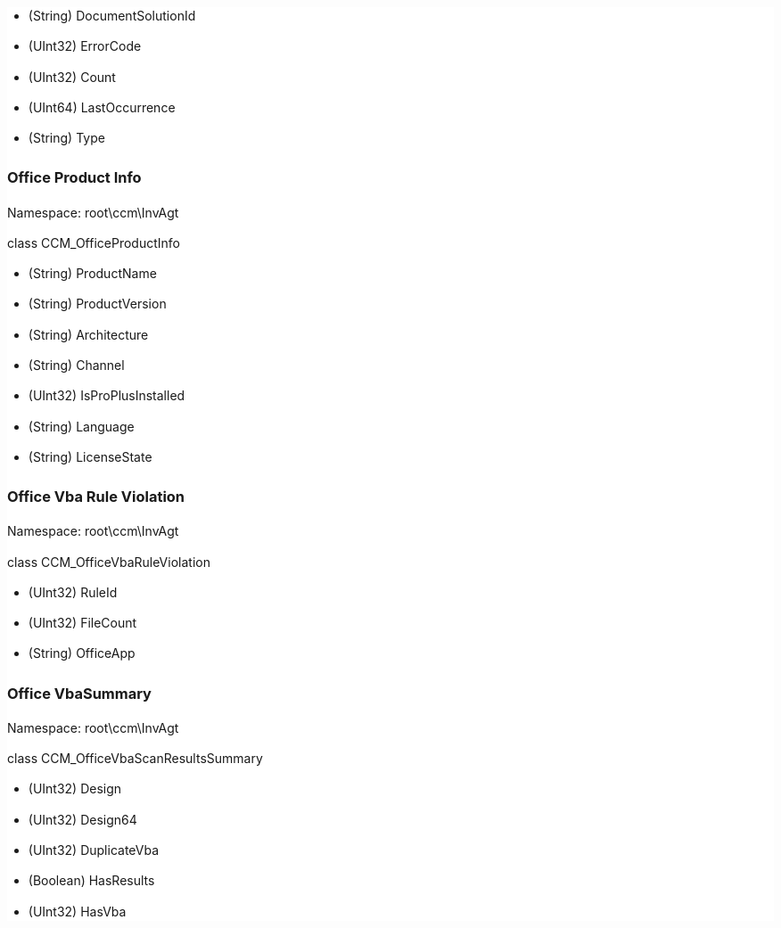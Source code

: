 - (String) DocumentSolutionId

- (UInt32) ErrorCode

- (UInt32) Count

- (UInt64) LastOccurrence

- (String) Type



### Office Product Info

Namespace: root\ccm\InvAgt

class CCM_OfficeProductInfo


- (String) ProductName

- (String) ProductVersion

- (String) Architecture

- (String) Channel

- (UInt32) IsProPlusInstalled

- (String) Language

- (String) LicenseState



### Office Vba Rule Violation

Namespace: root\ccm\InvAgt

class CCM_OfficeVbaRuleViolation


- (UInt32) RuleId

- (UInt32) FileCount

- (String) OfficeApp



### Office VbaSummary

Namespace: root\ccm\InvAgt

class CCM_OfficeVbaScanResultsSummary


- (UInt32) Design

- (UInt32) Design64

- (UInt32) DuplicateVba

- (Boolean) HasResults

- (UInt32) HasVba

